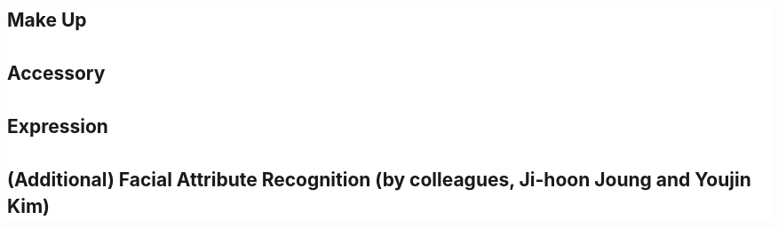 <iframe src="https://drive.google.com/file/d/1uP042L0sfmn4kObCOiVBd9Lt73MyV9nAoA/preview" width="640" height="360"></span></iframe>
<iframe src="https://drive.google.com/file/d/1uzf411p8OOoCGjWPq4E6FTDiQXVgl_ir-w/preview" width="640" height="360"></span></iframe>

Make Up
------------------------
<iframe src="https://drive.google.com/file/d/1pW9gT8Zbnc8o5dplK3EGiSgLwzwKn5fArA/preview" width="640" height="360"></span></iframe>
<iframe src="https://drive.google.com/file/d/1sifPjxQXkdTkhchnrpnhRX_BI75oIBEtxg/preview" width="640" height="360"></span></iframe>
<iframe src="https://drive.google.com/file/d/11ajmtOuy8YwQdL-wkXp4TTNu7qD9klp7zg/preview" width="640" height="360"></span></iframe>

Accessory
------------------------
<iframe src="https://drive.google.com/file/d/1bkJZhIKIkAyVkD2rH1pX-auzVrx6RPKVow/preview" width="640" height="360"></span></iframe>
<iframe src="https://drive.google.com/file/d/1CLKXsmEn_rYVuUOUom0ee-yyo4sFb7OGzw/preview" width="640" height="360"></span></iframe>

Expression
------------------------
<iframe src="https://drive.google.com/file/d/143Qgm7pG7EgybibBvp0G6owDJ2P8pRPSJA/preview" width="640" height="360"></span></iframe>

(Additional) Facial Attribute Recognition (by colleagues, Ji-hoon Joung and Youjin Kim)
------------------------
<iframe src="https://lh3.googleusercontent.com/rRaROj7t3_QrbY1loYNaVK-pYfoka1cY8MfOvQVgfpeEwWIzUvnCeTBjnV05BkveZtV74-VcFtIk0wMxbZw34cQrax33luu6Otc26THr0a_joUNis4Gz18DuAEUCujannnBaVwNtNrY1uGepK-9B6MkPrejkMhI0bPeoyd_PkxZ9S0RRGHLyj9H321wpqCza5Fzic4P23F_HR8f3XC0IHwtwvWPk8tRr5I_b36nhfSzz4ZUkyO2KcImltnEmLfF_ZnvAUEs73SkrPw4UE0Et3BeQsmr9VgVjvE3FVdMX4HCCVO1zFrVzGWLfAIvw5CKJ8OdgrMKz5nX5qVyLguvuF1Y2GwUNEVcOD5RajdtqGsPH7Q3cifbGI3epPp2appTmcv01N1og34CPieEbvnv0wFaQIti9MAKc0QUYrjJG2SzbG4ugXSYeNwIPKZIeMzl5wiIAz5OKHLl1DdVe2jF7Fycd0ytJd6JVEUsYCB0c07cPDxZLRjMFIM3hQ5MHHnGJj3INMWXD5MqOl9fWc_Hx7Qf-sTUu0i_B5UX_2K9Xe_ydxZnBjh3HSL1rhUHsbxgXyB6kUJtUEmW9HnlosyCKT3fxn4V61MnaqIXNAmiof5eklf5op_z8zlAAXfqkxXl6=m18" width="640" height="360"></span></iframe>
